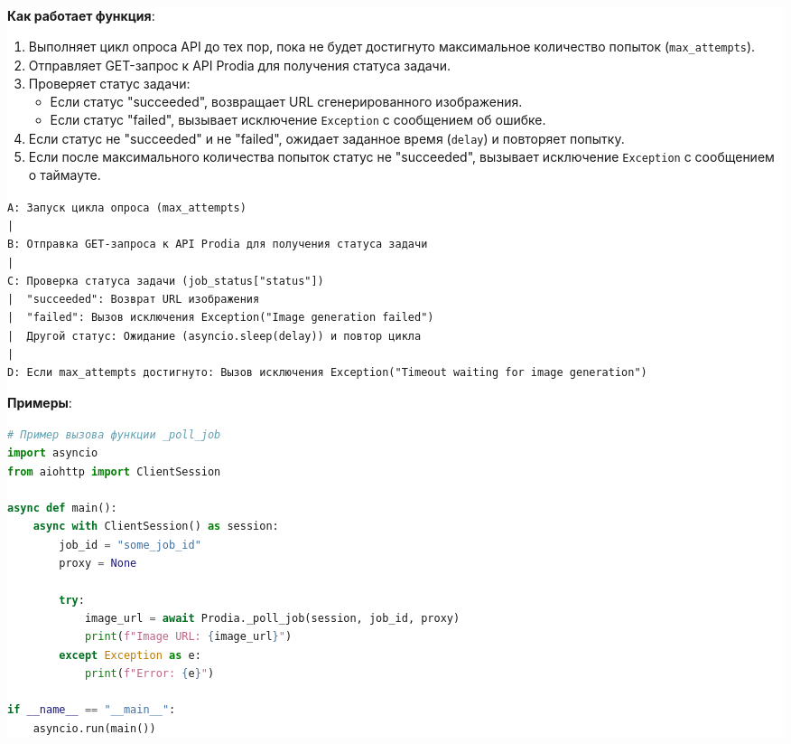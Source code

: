 **Как работает функция**:

1. Выполняет цикл опроса API до тех пор, пока не будет достигнуто максимальное количество попыток (`max_attempts`).
2. Отправляет GET-запрос к API Prodia для получения статуса задачи.
3. Проверяет статус задачи:
   - Если статус "succeeded", возвращает URL сгенерированного изображения.
   - Если статус "failed", вызывает исключение `Exception` с сообщением об ошибке.
4. Если статус не "succeeded" и не "failed", ожидает заданное время (`delay`) и повторяет попытку.
5. Если после максимального количества попыток статус не "succeeded", вызывает исключение `Exception` с сообщением о таймауте.

```
A: Запуск цикла опроса (max_attempts)
|
B: Отправка GET-запроса к API Prodia для получения статуса задачи
|
C: Проверка статуса задачи (job_status["status"])
|  "succeeded": Возврат URL изображения
|  "failed": Вызов исключения Exception("Image generation failed")
|  Другой статус: Ожидание (asyncio.sleep(delay)) и повтор цикла
|
D: Если max_attempts достигнуто: Вызов исключения Exception("Timeout waiting for image generation")
```

**Примеры**:

```python
# Пример вызова функции _poll_job
import asyncio
from aiohttp import ClientSession

async def main():
    async with ClientSession() as session:
        job_id = "some_job_id"
        proxy = None

        try:
            image_url = await Prodia._poll_job(session, job_id, proxy)
            print(f"Image URL: {image_url}")
        except Exception as e:
            print(f"Error: {e}")

if __name__ == "__main__":
    asyncio.run(main())